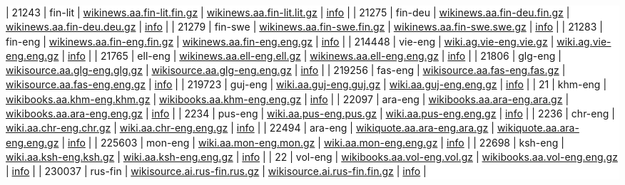 | 21243 | fin-lit | [wikinews.aa.fin-lit.fin.gz](https://object.pouta.csc.fi/Tatoeba-MT-bt/fin-lit/latest/wikinews.aa.fin-lit.fin.gz) | [wikinews.aa.fin-lit.lit.gz](https://object.pouta.csc.fi/Tatoeba-MT-bt/fin-lit/latest/wikinews.aa.fin-lit.lit.gz) | [info](https://object.pouta.csc.fi/Tatoeba-MT-bt/fin-lit/latest/README.md) |
| 21275 | fin-deu | [wikinews.aa.fin-deu.fin.gz](https://object.pouta.csc.fi/Tatoeba-MT-bt/fin-deu/latest/wikinews.aa.fin-deu.fin.gz) | [wikinews.aa.fin-deu.deu.gz](https://object.pouta.csc.fi/Tatoeba-MT-bt/fin-deu/latest/wikinews.aa.fin-deu.deu.gz) | [info](https://object.pouta.csc.fi/Tatoeba-MT-bt/fin-deu/latest/README.md) |
| 21279 | fin-swe | [wikinews.aa.fin-swe.fin.gz](https://object.pouta.csc.fi/Tatoeba-MT-bt/fin-swe/latest/wikinews.aa.fin-swe.fin.gz) | [wikinews.aa.fin-swe.swe.gz](https://object.pouta.csc.fi/Tatoeba-MT-bt/fin-swe/latest/wikinews.aa.fin-swe.swe.gz) | [info](https://object.pouta.csc.fi/Tatoeba-MT-bt/fin-swe/latest/README.md) |
| 21283 | fin-eng | [wikinews.aa.fin-eng.fin.gz](https://object.pouta.csc.fi/Tatoeba-MT-bt/fin-eng/latest/wikinews.aa.fin-eng.fin.gz) | [wikinews.aa.fin-eng.eng.gz](https://object.pouta.csc.fi/Tatoeba-MT-bt/fin-eng/latest/wikinews.aa.fin-eng.eng.gz) | [info](https://object.pouta.csc.fi/Tatoeba-MT-bt/fin-eng/latest/README.md) |
| 214448 | vie-eng | [wiki.ag.vie-eng.vie.gz](https://object.pouta.csc.fi/Tatoeba-MT-bt/vie-eng/latest/wiki.ag.vie-eng.vie.gz) | [wiki.ag.vie-eng.eng.gz](https://object.pouta.csc.fi/Tatoeba-MT-bt/vie-eng/latest/wiki.ag.vie-eng.eng.gz) | [info](https://object.pouta.csc.fi/Tatoeba-MT-bt/vie-eng/latest/README.md) |
| 21765 | ell-eng | [wikinews.aa.ell-eng.ell.gz](https://object.pouta.csc.fi/Tatoeba-MT-bt/ell-eng/latest/wikinews.aa.ell-eng.ell.gz) | [wikinews.aa.ell-eng.eng.gz](https://object.pouta.csc.fi/Tatoeba-MT-bt/ell-eng/latest/wikinews.aa.ell-eng.eng.gz) | [info](https://object.pouta.csc.fi/Tatoeba-MT-bt/ell-eng/latest/README.md) |
| 21806 | glg-eng | [wikisource.aa.glg-eng.glg.gz](https://object.pouta.csc.fi/Tatoeba-MT-bt/glg-eng/latest/wikisource.aa.glg-eng.glg.gz) | [wikisource.aa.glg-eng.eng.gz](https://object.pouta.csc.fi/Tatoeba-MT-bt/glg-eng/latest/wikisource.aa.glg-eng.eng.gz) | [info](https://object.pouta.csc.fi/Tatoeba-MT-bt/glg-eng/latest/README.md) |
| 219256 | fas-eng | [wikisource.aa.fas-eng.fas.gz](https://object.pouta.csc.fi/Tatoeba-MT-bt/fas-eng/latest/wikisource.aa.fas-eng.fas.gz) | [wikisource.aa.fas-eng.eng.gz](https://object.pouta.csc.fi/Tatoeba-MT-bt/fas-eng/latest/wikisource.aa.fas-eng.eng.gz) | [info](https://object.pouta.csc.fi/Tatoeba-MT-bt/fas-eng/latest/README.md) |
| 219723 | guj-eng | [wiki.aa.guj-eng.guj.gz](https://object.pouta.csc.fi/Tatoeba-MT-bt/guj-eng/latest/wiki.aa.guj-eng.guj.gz) | [wiki.aa.guj-eng.eng.gz](https://object.pouta.csc.fi/Tatoeba-MT-bt/guj-eng/latest/wiki.aa.guj-eng.eng.gz) | [info](https://object.pouta.csc.fi/Tatoeba-MT-bt/guj-eng/latest/README.md) |
| 21 | khm-eng | [wikibooks.aa.khm-eng.khm.gz](https://object.pouta.csc.fi/Tatoeba-MT-bt/khm-eng/latest/wikibooks.aa.khm-eng.khm.gz) | [wikibooks.aa.khm-eng.eng.gz](https://object.pouta.csc.fi/Tatoeba-MT-bt/khm-eng/latest/wikibooks.aa.khm-eng.eng.gz) | [info](https://object.pouta.csc.fi/Tatoeba-MT-bt/khm-eng/latest/README.md) |
| 22097 | ara-eng | [wikibooks.aa.ara-eng.ara.gz](https://object.pouta.csc.fi/Tatoeba-MT-bt/ara-eng/latest/wikibooks.aa.ara-eng.ara.gz) | [wikibooks.aa.ara-eng.eng.gz](https://object.pouta.csc.fi/Tatoeba-MT-bt/ara-eng/latest/wikibooks.aa.ara-eng.eng.gz) | [info](https://object.pouta.csc.fi/Tatoeba-MT-bt/ara-eng/latest/README.md) |
| 2234 | pus-eng | [wiki.aa.pus-eng.pus.gz](https://object.pouta.csc.fi/Tatoeba-MT-bt/pus-eng/latest/wiki.aa.pus-eng.pus.gz) | [wiki.aa.pus-eng.eng.gz](https://object.pouta.csc.fi/Tatoeba-MT-bt/pus-eng/latest/wiki.aa.pus-eng.eng.gz) | [info](https://object.pouta.csc.fi/Tatoeba-MT-bt/pus-eng/latest/README.md) |
| 2236 | chr-eng | [wiki.aa.chr-eng.chr.gz](https://object.pouta.csc.fi/Tatoeba-MT-bt/chr-eng/latest/wiki.aa.chr-eng.chr.gz) | [wiki.aa.chr-eng.eng.gz](https://object.pouta.csc.fi/Tatoeba-MT-bt/chr-eng/latest/wiki.aa.chr-eng.eng.gz) | [info](https://object.pouta.csc.fi/Tatoeba-MT-bt/chr-eng/latest/README.md) |
| 22494 | ara-eng | [wikiquote.aa.ara-eng.ara.gz](https://object.pouta.csc.fi/Tatoeba-MT-bt/ara-eng/latest/wikiquote.aa.ara-eng.ara.gz) | [wikiquote.aa.ara-eng.eng.gz](https://object.pouta.csc.fi/Tatoeba-MT-bt/ara-eng/latest/wikiquote.aa.ara-eng.eng.gz) | [info](https://object.pouta.csc.fi/Tatoeba-MT-bt/ara-eng/latest/README.md) |
| 225603 | mon-eng | [wiki.aa.mon-eng.mon.gz](https://object.pouta.csc.fi/Tatoeba-MT-bt/mon-eng/latest/wiki.aa.mon-eng.mon.gz) | [wiki.aa.mon-eng.eng.gz](https://object.pouta.csc.fi/Tatoeba-MT-bt/mon-eng/latest/wiki.aa.mon-eng.eng.gz) | [info](https://object.pouta.csc.fi/Tatoeba-MT-bt/mon-eng/latest/README.md) |
| 22698 | ksh-eng | [wiki.aa.ksh-eng.ksh.gz](https://object.pouta.csc.fi/Tatoeba-MT-bt/ksh-eng/latest/wiki.aa.ksh-eng.ksh.gz) | [wiki.aa.ksh-eng.eng.gz](https://object.pouta.csc.fi/Tatoeba-MT-bt/ksh-eng/latest/wiki.aa.ksh-eng.eng.gz) | [info](https://object.pouta.csc.fi/Tatoeba-MT-bt/ksh-eng/latest/README.md) |
| 22 | vol-eng | [wikibooks.aa.vol-eng.vol.gz](https://object.pouta.csc.fi/Tatoeba-MT-bt/vol-eng/latest/wikibooks.aa.vol-eng.vol.gz) | [wikibooks.aa.vol-eng.eng.gz](https://object.pouta.csc.fi/Tatoeba-MT-bt/vol-eng/latest/wikibooks.aa.vol-eng.eng.gz) | [info](https://object.pouta.csc.fi/Tatoeba-MT-bt/vol-eng/latest/README.md) |
| 230037 | rus-fin | [wikisource.ai.rus-fin.rus.gz](https://object.pouta.csc.fi/Tatoeba-MT-bt/rus-fin/latest/wikisource.ai.rus-fin.rus.gz) | [wikisource.ai.rus-fin.fin.gz](https://object.pouta.csc.fi/Tatoeba-MT-bt/rus-fin/latest/wikisource.ai.rus-fin.fin.gz) | [info](https://object.pouta.csc.fi/Tatoeba-MT-bt/rus-fin/latest/README.md) |
